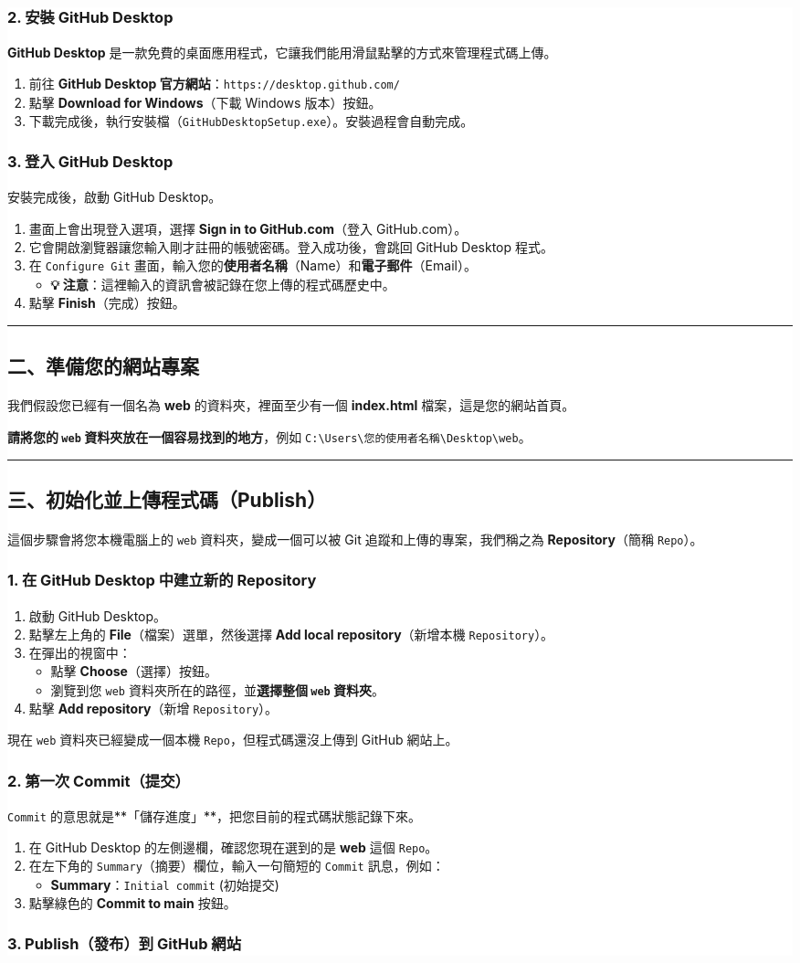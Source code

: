 ### 2. 安裝 GitHub Desktop

**GitHub Desktop** 是一款免費的桌面應用程式，它讓我們能用滑鼠點擊的方式來管理程式碼上傳。

1.  前往 **GitHub Desktop 官方網站**：`https://desktop.github.com/`
2.  點擊 **Download for Windows**（下載 Windows 版本）按鈕。
3.  下載完成後，執行安裝檔（`GitHubDesktopSetup.exe`）。安裝過程會自動完成。

### 3. 登入 GitHub Desktop

安裝完成後，啟動 GitHub Desktop。

1.  畫面上會出現登入選項，選擇 **Sign in to GitHub.com**（登入 GitHub.com）。
2.  它會開啟瀏覽器讓您輸入剛才註冊的帳號密碼。登入成功後，會跳回 GitHub Desktop 程式。
3.  在 `Configure Git` 畫面，輸入您的**使用者名稱**（Name）和**電子郵件**（Email）。
    - **💡 注意**：這裡輸入的資訊會被記錄在您上傳的程式碼歷史中。
4.  點擊 **Finish**（完成）按鈕。

---

## 二、準備您的網站專案

我們假設您已經有一個名為 **web** 的資料夾，裡面至少有一個 **index.html** 檔案，這是您的網站首頁。

**請將您的 `web` 資料夾放在一個容易找到的地方**，例如 `C:\Users\您的使用者名稱\Desktop\web`。

---

## 三、初始化並上傳程式碼（Publish）

這個步驟會將您本機電腦上的 `web` 資料夾，變成一個可以被 Git 追蹤和上傳的專案，我們稱之為 **Repository**（簡稱 `Repo`）。

### 1. 在 GitHub Desktop 中建立新的 Repository

1.  啟動 GitHub Desktop。
2.  點擊左上角的 **File**（檔案）選單，然後選擇 **Add local repository**（新增本機 `Repository`）。
3.  在彈出的視窗中：
    - 點擊 **Choose**（選擇）按鈕。
    - 瀏覽到您 `web` 資料夾所在的路徑，並**選擇整個 `web` 資料夾**。
4.  點擊 **Add repository**（新增 `Repository`）。

現在 `web` 資料夾已經變成一個本機 `Repo`，但程式碼還沒上傳到 GitHub 網站上。

### 2. 第一次 Commit（提交）

`Commit` 的意思就是**「儲存進度」**，把您目前的程式碼狀態記錄下來。

1.  在 GitHub Desktop 的左側邊欄，確認您現在選到的是 **web** 這個 `Repo`。
2.  在左下角的 `Summary`（摘要）欄位，輸入一句簡短的 `Commit` 訊息，例如：
    - **Summary**：`Initial commit` (初始提交)
3.  點擊綠色的 **Commit to main** 按鈕。

### 3. Publish（發布）到 GitHub 網站
